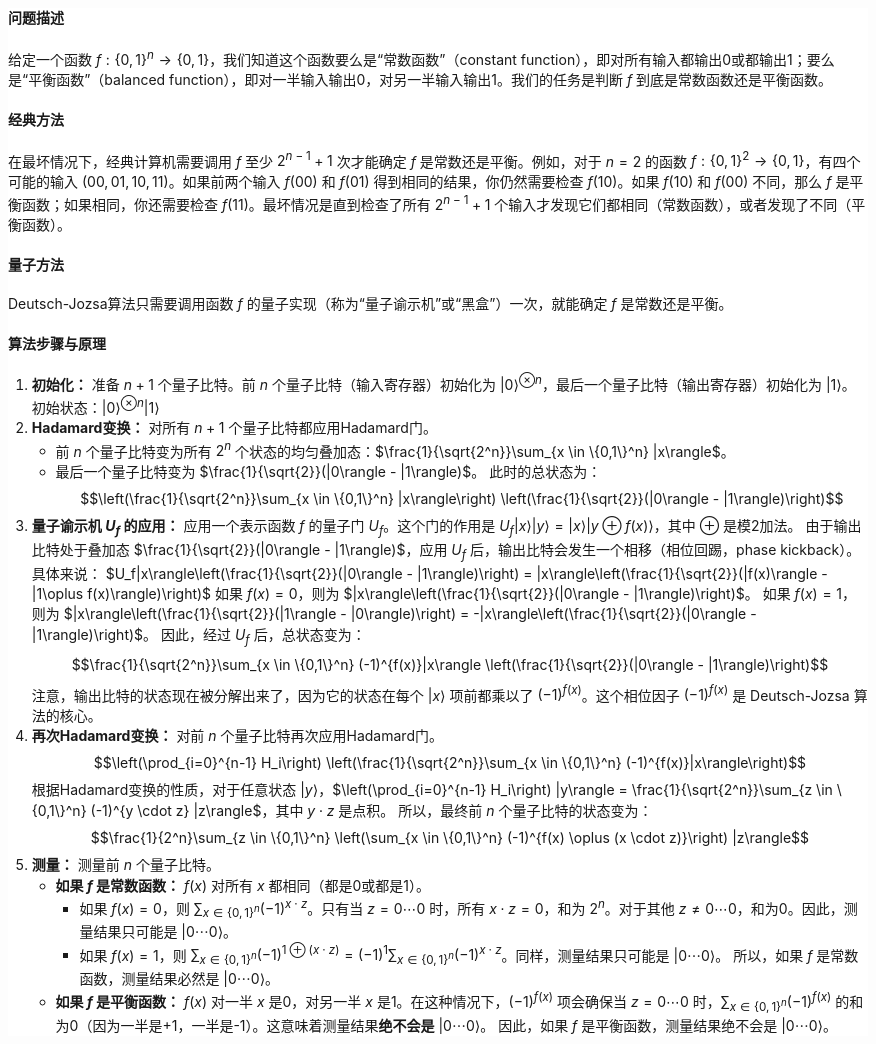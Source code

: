 #### 问题描述
给定一个函数 $f: \{0,1\}^n \to \{0,1\}$，我们知道这个函数要么是“常数函数”（constant function），即对所有输入都输出0或都输出1；要么是“平衡函数”（balanced function），即对一半输入输出0，对另一半输入输出1。我们的任务是判断 $f$ 到底是常数函数还是平衡函数。

#### 经典方法
在最坏情况下，经典计算机需要调用 $f$ 至少 $2^{n-1}+1$ 次才能确定 $f$ 是常数还是平衡。例如，对于 $n=2$ 的函数 $f: \{0,1\}^2 \to \{0,1\}$，有四个可能的输入 $(00, 01, 10, 11)$。如果前两个输入 $f(00)$ 和 $f(01)$ 得到相同的结果，你仍然需要检查 $f(10)$。如果 $f(10)$ 和 $f(00)$ 不同，那么 $f$ 是平衡函数；如果相同，你还需要检查 $f(11)$。最坏情况是直到检查了所有 $2^{n-1}+1$ 个输入才发现它们都相同（常数函数），或者发现了不同（平衡函数）。

#### 量子方法
Deutsch-Jozsa算法只需要调用函数 $f$ 的量子实现（称为“量子谕示机”或“黑盒”）一次，就能确定 $f$ 是常数还是平衡。

#### 算法步骤与原理
1.  **初始化：** 准备 $n+1$ 个量子比特。前 $n$ 个量子比特（输入寄存器）初始化为 $|0\rangle^{\otimes n}$，最后一个量子比特（输出寄存器）初始化为 $|1\rangle$。
    初始状态：$|0\rangle^{\otimes n} |1\rangle$
2.  **Hadamard变换：** 对所有 $n+1$ 个量子比特都应用Hadamard门。
    *   前 $n$ 个量子比特变为所有 $2^n$ 个状态的均匀叠加态：$\frac{1}{\sqrt{2^n}}\sum_{x \in \{0,1\}^n} |x\rangle$。
    *   最后一个量子比特变为 $\frac{1}{\sqrt{2}}(|0\rangle - |1\rangle)$。
    此时的总状态为：
    $$\left(\frac{1}{\sqrt{2^n}}\sum_{x \in \{0,1\}^n} |x\rangle\right) \left(\frac{1}{\sqrt{2}}(|0\rangle - |1\rangle)\right)$$
3.  **量子谕示机 $U_f$ 的应用：** 应用一个表示函数 $f$ 的量子门 $U_f$。这个门的作用是 $U_f|x\rangle|y\rangle = |x\rangle|y \oplus f(x)\rangle$，其中 $\oplus$ 是模2加法。
    由于输出比特处于叠加态 $\frac{1}{\sqrt{2}}(|0\rangle - |1\rangle)$，应用 $U_f$ 后，输出比特会发生一个相移（相位回踢，phase kickback）。具体来说：
    $U_f|x\rangle\left(\frac{1}{\sqrt{2}}(|0\rangle - |1\rangle)\right) = |x\rangle\left(\frac{1}{\sqrt{2}}(|f(x)\rangle - |1\oplus f(x)\rangle)\right)$
    如果 $f(x)=0$，则为 $|x\rangle\left(\frac{1}{\sqrt{2}}(|0\rangle - |1\rangle)\right)$。
    如果 $f(x)=1$，则为 $|x\rangle\left(\frac{1}{\sqrt{2}}(|1\rangle - |0\rangle)\right) = -|x\rangle\left(\frac{1}{\sqrt{2}}(|0\rangle - |1\rangle)\right)$。
    因此，经过 $U_f$ 后，总状态变为：
    $$\frac{1}{\sqrt{2^n}}\sum_{x \in \{0,1\}^n} (-1)^{f(x)}|x\rangle \left(\frac{1}{\sqrt{2}}(|0\rangle - |1\rangle)\right)$$
    注意，输出比特的状态现在被分解出来了，因为它的状态在每个 $|x\rangle$ 项前都乘以了 $(-1)^{f(x)}$。这个相位因子 $(-1)^{f(x)}$ 是 Deutsch-Jozsa 算法的核心。
4.  **再次Hadamard变换：** 对前 $n$ 个量子比特再次应用Hadamard门。
    $$\left(\prod_{i=0}^{n-1} H_i\right) \left(\frac{1}{\sqrt{2^n}}\sum_{x \in \{0,1\}^n} (-1)^{f(x)}|x\rangle\right)$$
    根据Hadamard变换的性质，对于任意状态 $|y\rangle$，$\left(\prod_{i=0}^{n-1} H_i\right) |y\rangle = \frac{1}{\sqrt{2^n}}\sum_{z \in \{0,1\}^n} (-1)^{y \cdot z} |z\rangle$，其中 $y \cdot z$ 是点积。
    所以，最终前 $n$ 个量子比特的状态变为：
    $$\frac{1}{2^n}\sum_{z \in \{0,1\}^n} \left(\sum_{x \in \{0,1\}^n} (-1)^{f(x) \oplus (x \cdot z)}\right) |z\rangle$$
5.  **测量：** 测量前 $n$ 个量子比特。
    *   **如果 $f$ 是常数函数：** $f(x)$ 对所有 $x$ 都相同（都是0或都是1）。
        *   如果 $f(x)=0$，则 $\sum_{x \in \{0,1\}^n} (-1)^{x \cdot z}$。只有当 $z=0\cdots0$ 时，所有 $x \cdot z = 0$，和为 $2^n$。对于其他 $z \ne 0\cdots0$，和为0。因此，测量结果只可能是 $|0\cdots0\rangle$。
        *   如果 $f(x)=1$，则 $\sum_{x \in \{0,1\}^n} (-1)^{1 \oplus (x \cdot z)} = (-1)^1 \sum_{x \in \{0,1\}^n} (-1)^{x \cdot z}$。同样，测量结果只可能是 $|0\cdots0\rangle$。
        所以，如果 $f$ 是常数函数，测量结果必然是 $|0\cdots0\rangle$。
    *   **如果 $f$ 是平衡函数：** $f(x)$ 对一半 $x$ 是0，对另一半 $x$ 是1。在这种情况下，$(-1)^{f(x)}$ 项会确保当 $z=0\cdots0$ 时，$\sum_{x \in \{0,1\}^n} (-1)^{f(x)}$ 的和为0（因为一半是+1，一半是-1）。这意味着测量结果**绝不会是** $|0\cdots0\rangle$。
        因此，如果 $f$ 是平衡函数，测量结果绝不会是 $|0\cdots0\rangle$。
